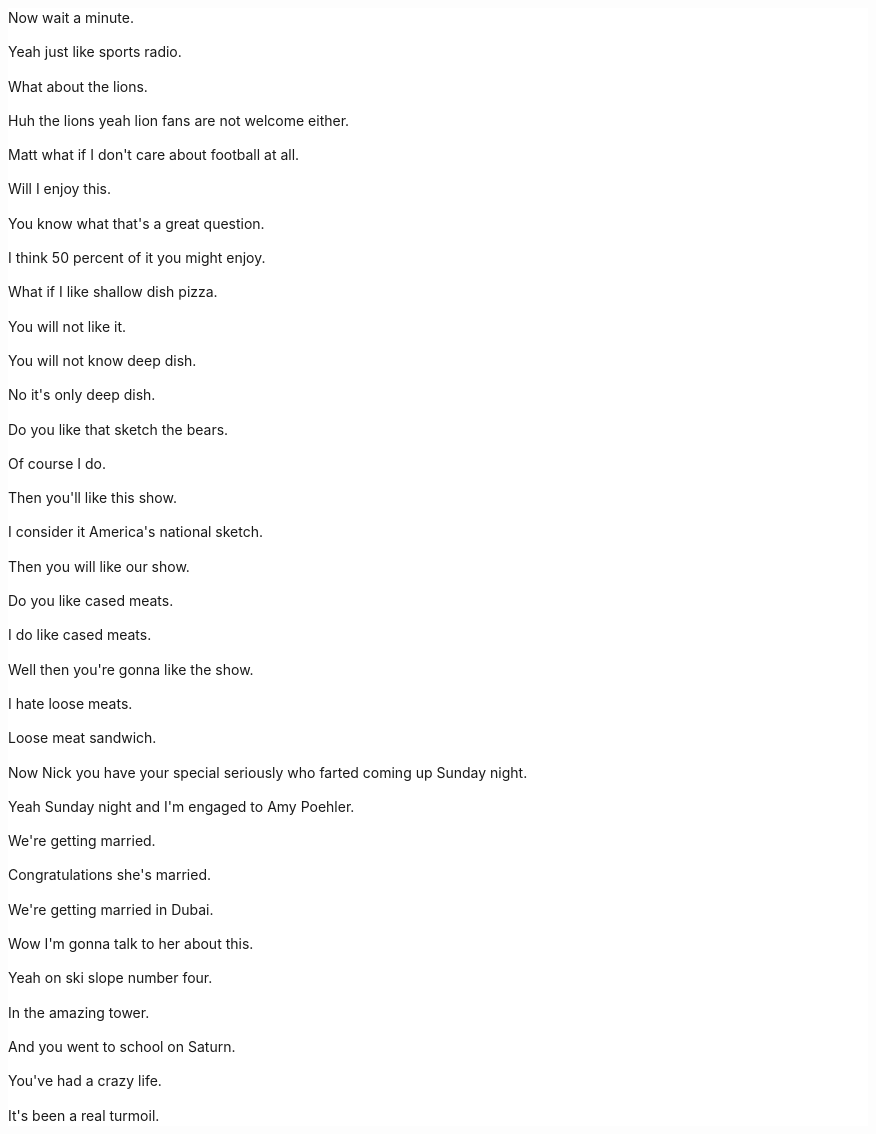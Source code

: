 Now wait a minute.

Yeah just like sports radio.

What about the lions.

Huh the lions yeah lion fans are not welcome either.

Matt what if I don't care about football at all.

Will I enjoy this.

You know what that's a great question.

I think 50 percent of it you might enjoy.

What if I like shallow dish pizza.

You will not like it.

You will not know deep dish.

No it's only deep dish.

Do you like that sketch the bears.

Of course I do.

Then you'll like this show.

I consider it America's national sketch.

Then you will like our show.

Do you like cased meats.

I do like cased meats.

Well then you're gonna like the show.

I hate loose meats.

Loose meat sandwich.

Now Nick you have your special seriously who farted coming up Sunday night.

Yeah Sunday night and I'm engaged to Amy Poehler.

We're getting married.

Congratulations she's married.

We're getting married in Dubai.

Wow I'm gonna talk to her about this.

Yeah on ski slope number four.

In the amazing tower.

And you went to school on Saturn.

You've had a crazy life.

It's been a real turmoil.

